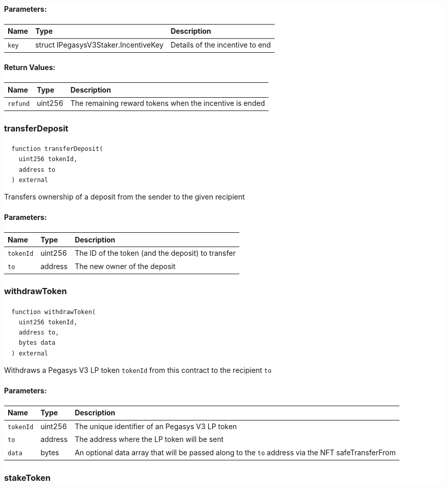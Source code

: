 #### Parameters:

| Name  | Type                                 | Description                     |
| :---- | :----------------------------------- | :------------------------------ |
| `key` | struct IPegasysV3Staker.IncentiveKey | Details of the incentive to end |

#### Return Values:

| Name     | Type    | Description                                             |
| :------- | :------ | :------------------------------------------------------ |
| `refund` | uint256 | The remaining reward tokens when the incentive is ended |

### transferDeposit

```solidity
  function transferDeposit(
    uint256 tokenId,
    address to
  ) external
```

Transfers ownership of a deposit from the sender to the given recipient

#### Parameters:

| Name      | Type    | Description                                       |
| :-------- | :------ | :------------------------------------------------ |
| `tokenId` | uint256 | The ID of the token (and the deposit) to transfer |
| `to`      | address | The new owner of the deposit                      |

### withdrawToken

```solidity
  function withdrawToken(
    uint256 tokenId,
    address to,
    bytes data
  ) external
```

Withdraws a Pegasys V3 LP token `tokenId` from this contract to the recipient `to`

#### Parameters:

| Name      | Type    | Description                                                                                       |
| :-------- | :------ | :------------------------------------------------------------------------------------------------ |
| `tokenId` | uint256 | The unique identifier of an Pegasys V3 LP token                                                   |
| `to`      | address | The address where the LP token will be sent                                                       |
| `data`    | bytes   | An optional data array that will be passed along to the `to` address via the NFT safeTransferFrom |

### stakeToken
